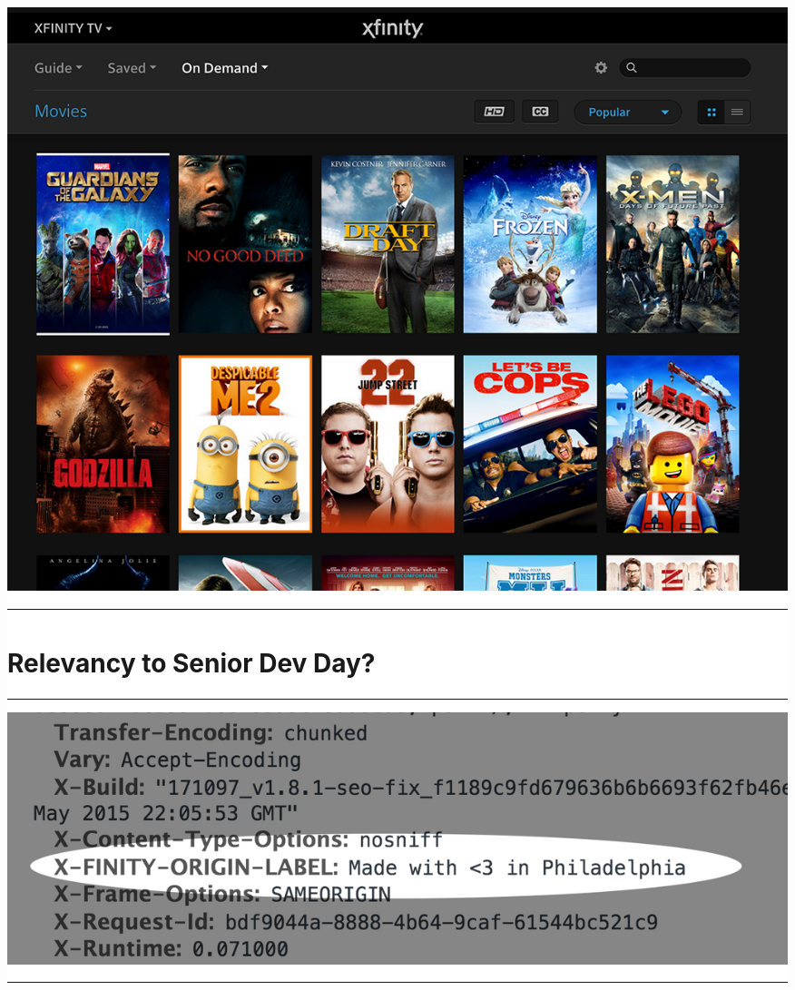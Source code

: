 
<img src="images/xtv.png" />

---

# Relevancy to Senior Dev Day?

---

<img src="images/xfinity_origin.png" />

---